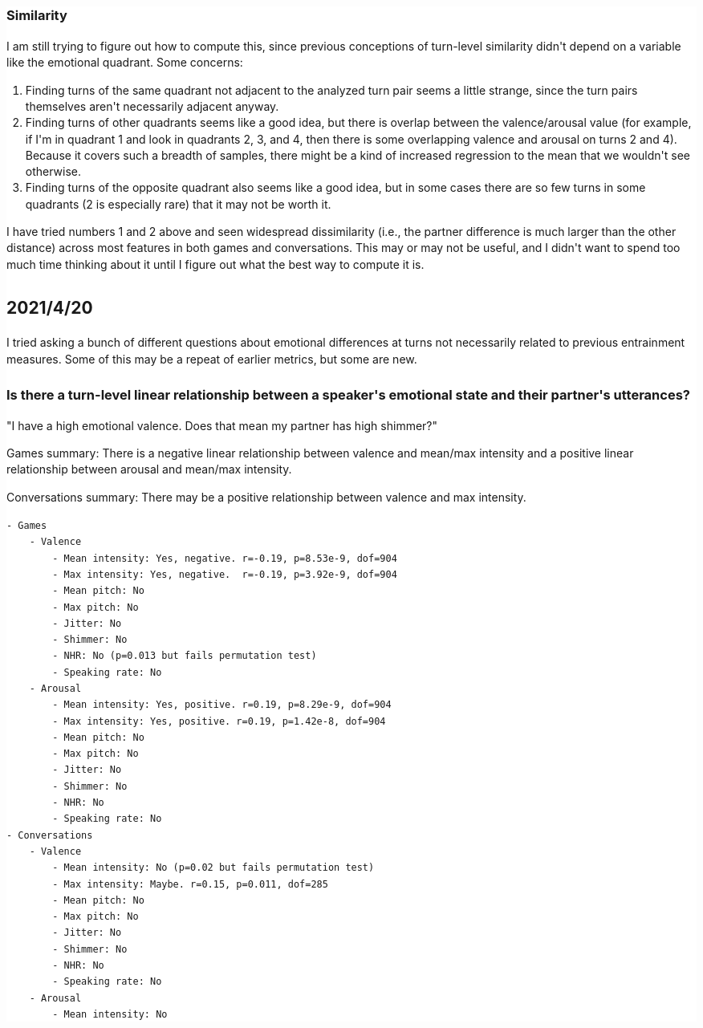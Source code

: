 ### Similarity
I am still trying to figure out how to compute this, since previous conceptions of turn-level similarity didn't depend on a variable like the emotional quadrant. Some concerns:

1. Finding turns of the same quadrant not adjacent to the analyzed turn pair seems a little strange, since the turn pairs themselves aren't necessarily adjacent anyway.
1. Finding turns of other quadrants seems like a good idea, but there is overlap between the valence/arousal value (for example, if I'm in quadrant 1 and look in quadrants 2, 3, and 4, then there is some overlapping valence and arousal on turns 2 and 4). Because it covers such a breadth of samples, there might be a kind of increased regression to the mean that we wouldn't see otherwise.
1. Finding turns of the opposite quadrant also seems like a good idea, but in some cases there are so few turns in some quadrants (2 is especially rare) that it may not be worth it.

I have tried numbers 1 and 2 above and seen widespread dissimilarity (i.e., the partner difference is much larger than the other distance) across most features in both games and conversations. This may or may not be useful, and I didn't want to spend too much time thinking about it until I figure out what the best way to compute it is.

## 2021/4/20

I tried asking a bunch of different questions about emotional differences at turns not necessarily related to previous entrainment measures. Some of this may be a repeat of earlier metrics, but some are new.


### Is there a turn-level linear relationship between a speaker's emotional state and their partner's utterances?
"I have a high emotional valence. Does that mean my partner has high shimmer?"

Games summary: There is a negative linear relationship between valence and mean/max intensity and a positive linear relationship between arousal and mean/max intensity.

Conversations summary: There may be a positive relationship between valence and max intensity.

	- Games
		- Valence
			- Mean intensity: Yes, negative. r=-0.19, p=8.53e-9, dof=904
			- Max intensity: Yes, negative.  r=-0.19, p=3.92e-9, dof=904
			- Mean pitch: No
			- Max pitch: No
			- Jitter: No
			- Shimmer: No
			- NHR: No (p=0.013 but fails permutation test)
			- Speaking rate: No
		- Arousal
			- Mean intensity: Yes, positive. r=0.19, p=8.29e-9, dof=904
			- Max intensity: Yes, positive. r=0.19, p=1.42e-8, dof=904
			- Mean pitch: No
			- Max pitch: No
			- Jitter: No
			- Shimmer: No
			- NHR: No
			- Speaking rate: No
	- Conversations
		- Valence
			- Mean intensity: No (p=0.02 but fails permutation test)
			- Max intensity: Maybe. r=0.15, p=0.011, dof=285
			- Mean pitch: No
			- Max pitch: No
			- Jitter: No
			- Shimmer: No
			- NHR: No
			- Speaking rate: No
		- Arousal
			- Mean intensity: No